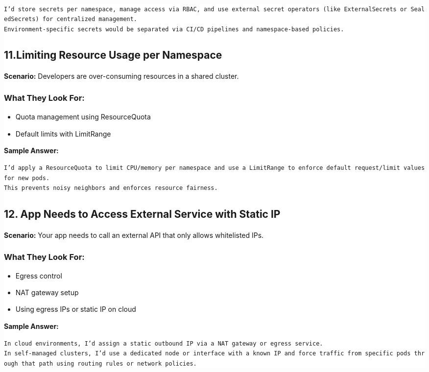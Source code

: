     I’d store secrets per namespace, manage access via RBAC, and use external secret operators (like ExternalSecrets or SealedSecrets) for centralized management. 
    Environment-specific secrets would be separated via CI/CD pipelines and namespace-based policies.

## 11.Limiting Resource Usage per Namespace
**Scenario:**
Developers are over-consuming resources in a shared cluster.

### What They Look For:

-   Quota management using ResourceQuota

-   Default limits with LimitRange

**Sample Answer:**

    I’d apply a ResourceQuota to limit CPU/memory per namespace and use a LimitRange to enforce default request/limit values for new pods. 
    This prevents noisy neighbors and enforces resource fairness.

## 12. App Needs to Access External Service with Static IP
**Scenario:**
Your app needs to call an external API that only allows whitelisted IPs.

### What They Look For:

-   Egress control

-   NAT gateway setup

-   Using egress IPs or static IP on cloud

**Sample Answer:**

    In cloud environments, I’d assign a static outbound IP via a NAT gateway or egress service. 
    In self-managed clusters, I’d use a dedicated node or interface with a known IP and force traffic from specific pods through that path using routing rules or network policies.